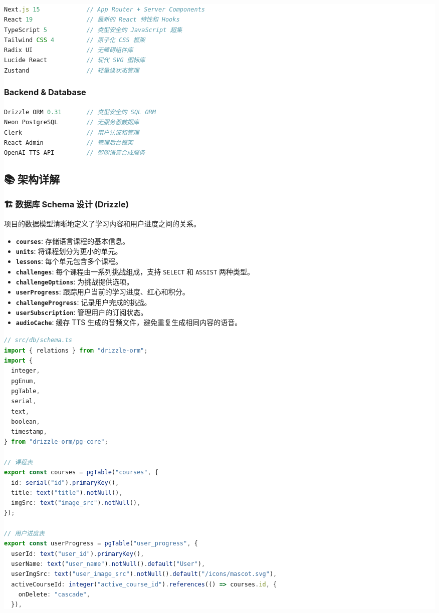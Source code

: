 ```typescript
Next.js 15             // App Router + Server Components
React 19               // 最新的 React 特性和 Hooks
TypeScript 5           // 类型安全的 JavaScript 超集
Tailwind CSS 4         // 原子化 CSS 框架
Radix UI               // 无障碍组件库
Lucide React           // 现代 SVG 图标库
Zustand                // 轻量级状态管理
```

### Backend & Database

```typescript
Drizzle ORM 0.31       // 类型安全的 SQL ORM
Neon PostgreSQL        // 无服务器数据库
Clerk                  // 用户认证和管理
React Admin            // 管理后台框架
OpenAI TTS API         // 智能语音合成服务
```

## 📚 架构详解

### 🏗️ 数据库 Schema 设计 (Drizzle)

项目的数据模型清晰地定义了学习内容和用户进度之间的关系。

- **`courses`**: 存储语言课程的基本信息。
- **`units`**: 将课程划分为更小的单元。
- **`lessons`**: 每个单元包含多个课程。
- **`challenges`**: 每个课程由一系列挑战组成，支持 `SELECT` 和 `ASSIST` 两种类型。
- **`challengeOptions`**: 为挑战提供选项。
- **`userProgress`**: 跟踪用户当前的学习进度、红心和积分。
- **`challengeProgress`**: 记录用户完成的挑战。
- **`userSubscription`**: 管理用户的订阅状态。
- **`audioCache`**: 缓存 TTS 生成的音频文件，避免重复生成相同内容的语音。



```typescript
// src/db/schema.ts
import { relations } from "drizzle-orm";
import {
  integer,
  pgEnum,
  pgTable,
  serial,
  text,
  boolean,
  timestamp,
} from "drizzle-orm/pg-core";

// 课程表
export const courses = pgTable("courses", {
  id: serial("id").primaryKey(),
  title: text("title").notNull(),
  imgSrc: text("image_src").notNull(),
});

// 用户进度表
export const userProgress = pgTable("user_progress", {
  userId: text("user_id").primaryKey(),
  userName: text("user_name").notNull().default("User"),
  userImgSrc: text("user_image_src").notNull().default("/icons/mascot.svg"),
  activeCourseId: integer("active_course_id").references(() => courses.id, {
    onDelete: "cascade",
  }),
```